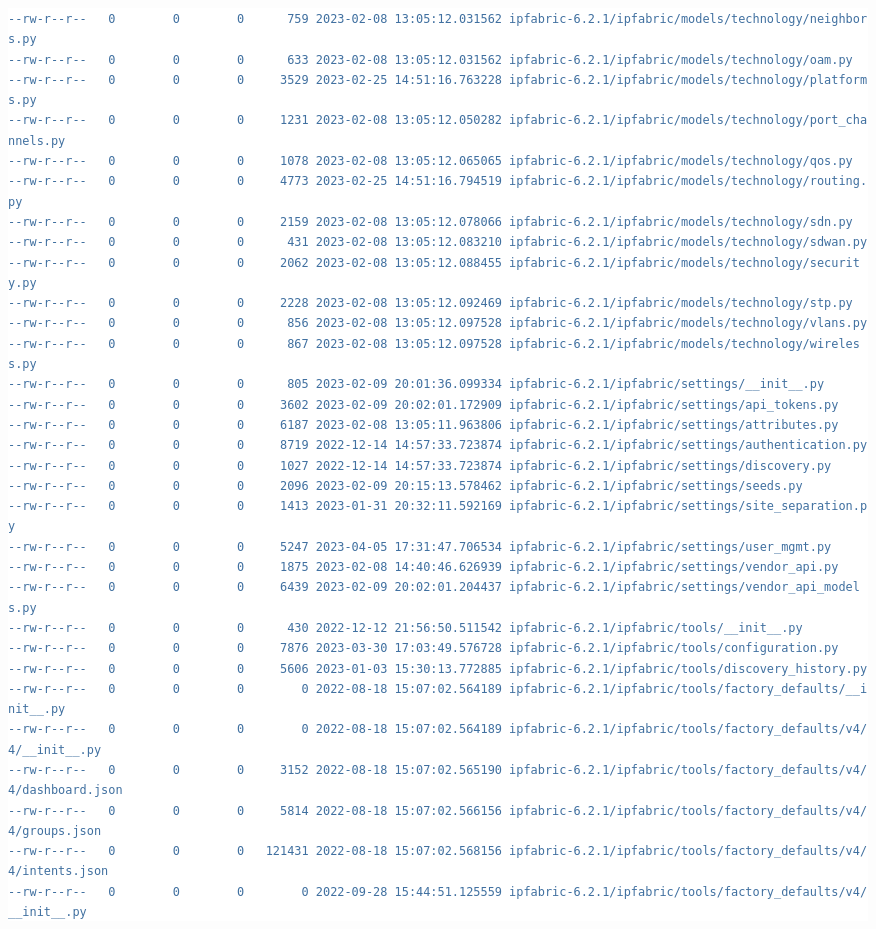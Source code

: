 ```diff
--rw-r--r--   0        0        0      759 2023-02-08 13:05:12.031562 ipfabric-6.2.1/ipfabric/models/technology/neighbors.py
--rw-r--r--   0        0        0      633 2023-02-08 13:05:12.031562 ipfabric-6.2.1/ipfabric/models/technology/oam.py
--rw-r--r--   0        0        0     3529 2023-02-25 14:51:16.763228 ipfabric-6.2.1/ipfabric/models/technology/platforms.py
--rw-r--r--   0        0        0     1231 2023-02-08 13:05:12.050282 ipfabric-6.2.1/ipfabric/models/technology/port_channels.py
--rw-r--r--   0        0        0     1078 2023-02-08 13:05:12.065065 ipfabric-6.2.1/ipfabric/models/technology/qos.py
--rw-r--r--   0        0        0     4773 2023-02-25 14:51:16.794519 ipfabric-6.2.1/ipfabric/models/technology/routing.py
--rw-r--r--   0        0        0     2159 2023-02-08 13:05:12.078066 ipfabric-6.2.1/ipfabric/models/technology/sdn.py
--rw-r--r--   0        0        0      431 2023-02-08 13:05:12.083210 ipfabric-6.2.1/ipfabric/models/technology/sdwan.py
--rw-r--r--   0        0        0     2062 2023-02-08 13:05:12.088455 ipfabric-6.2.1/ipfabric/models/technology/security.py
--rw-r--r--   0        0        0     2228 2023-02-08 13:05:12.092469 ipfabric-6.2.1/ipfabric/models/technology/stp.py
--rw-r--r--   0        0        0      856 2023-02-08 13:05:12.097528 ipfabric-6.2.1/ipfabric/models/technology/vlans.py
--rw-r--r--   0        0        0      867 2023-02-08 13:05:12.097528 ipfabric-6.2.1/ipfabric/models/technology/wireless.py
--rw-r--r--   0        0        0      805 2023-02-09 20:01:36.099334 ipfabric-6.2.1/ipfabric/settings/__init__.py
--rw-r--r--   0        0        0     3602 2023-02-09 20:02:01.172909 ipfabric-6.2.1/ipfabric/settings/api_tokens.py
--rw-r--r--   0        0        0     6187 2023-02-08 13:05:11.963806 ipfabric-6.2.1/ipfabric/settings/attributes.py
--rw-r--r--   0        0        0     8719 2022-12-14 14:57:33.723874 ipfabric-6.2.1/ipfabric/settings/authentication.py
--rw-r--r--   0        0        0     1027 2022-12-14 14:57:33.723874 ipfabric-6.2.1/ipfabric/settings/discovery.py
--rw-r--r--   0        0        0     2096 2023-02-09 20:15:13.578462 ipfabric-6.2.1/ipfabric/settings/seeds.py
--rw-r--r--   0        0        0     1413 2023-01-31 20:32:11.592169 ipfabric-6.2.1/ipfabric/settings/site_separation.py
--rw-r--r--   0        0        0     5247 2023-04-05 17:31:47.706534 ipfabric-6.2.1/ipfabric/settings/user_mgmt.py
--rw-r--r--   0        0        0     1875 2023-02-08 14:40:46.626939 ipfabric-6.2.1/ipfabric/settings/vendor_api.py
--rw-r--r--   0        0        0     6439 2023-02-09 20:02:01.204437 ipfabric-6.2.1/ipfabric/settings/vendor_api_models.py
--rw-r--r--   0        0        0      430 2022-12-12 21:56:50.511542 ipfabric-6.2.1/ipfabric/tools/__init__.py
--rw-r--r--   0        0        0     7876 2023-03-30 17:03:49.576728 ipfabric-6.2.1/ipfabric/tools/configuration.py
--rw-r--r--   0        0        0     5606 2023-01-03 15:30:13.772885 ipfabric-6.2.1/ipfabric/tools/discovery_history.py
--rw-r--r--   0        0        0        0 2022-08-18 15:07:02.564189 ipfabric-6.2.1/ipfabric/tools/factory_defaults/__init__.py
--rw-r--r--   0        0        0        0 2022-08-18 15:07:02.564189 ipfabric-6.2.1/ipfabric/tools/factory_defaults/v4/4/__init__.py
--rw-r--r--   0        0        0     3152 2022-08-18 15:07:02.565190 ipfabric-6.2.1/ipfabric/tools/factory_defaults/v4/4/dashboard.json
--rw-r--r--   0        0        0     5814 2022-08-18 15:07:02.566156 ipfabric-6.2.1/ipfabric/tools/factory_defaults/v4/4/groups.json
--rw-r--r--   0        0        0   121431 2022-08-18 15:07:02.568156 ipfabric-6.2.1/ipfabric/tools/factory_defaults/v4/4/intents.json
--rw-r--r--   0        0        0        0 2022-09-28 15:44:51.125559 ipfabric-6.2.1/ipfabric/tools/factory_defaults/v4/__init__.py
```